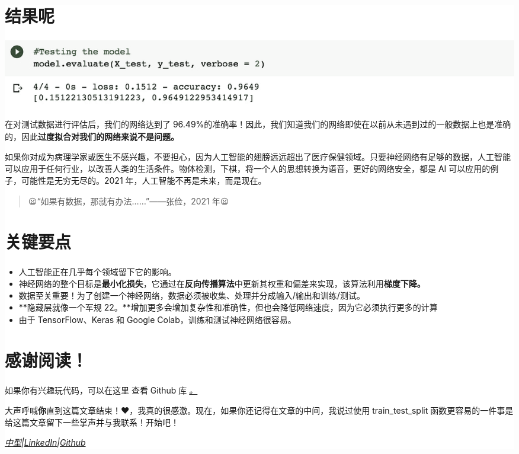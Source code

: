 # 结果呢

![](img/29b82b5df1ff544f02d2611b0c1ded1f.png)

在对测试数据进行评估后，我们的网络达到了 96.49%的准确率！因此，我们知道我们的网络即使在以前从未遇到过的一般数据上也是准确的，因此**过度拟合对我们的网络来说不是问题。**

如果你对成为病理学家或医生不感兴趣，不要担心，因为人工智能的翅膀远远超出了医疗保健领域。只要神经网络有足够的数据，人工智能可以应用于任何行业，以改善人类的生活条件。物体检测，下棋，将一个人的思想转换为语音，更好的网络安全，都是 AI 可以应用的例子，可能性是无穷无尽的。2021 年，人工智能不再是未来，而是现在。

> 😦“如果有数据，那就有办法……”——张俭，2021 年😦

# 关键要点

*   人工智能正在几乎每个领域留下它的影响。
*   神经网络的整个目标是**最小化损失**，它通过在**反向传播算法**中更新其权重和偏差来实现，该算法利用**梯度下降。**
*   数据至关重要！为了创建一个神经网络，数据必须被收集、处理并分成输入/输出和训练/测试。
*   **隐藏层就像一个军规 22。**增加更多会增加复杂性和准确性，但也会降低网络速度，因为它必须执行更多的计算
*   由于 TensorFlow、Keras 和 Google Colab，训练和测试神经网络很容易。

# 感谢阅读！

如果你有兴趣玩代码，可以在这里 查看 Github 库 [*。*](http://jamesyzhang10/Classifying-Breast-Cancer-Tumors)

大声呼喊**你**直到这篇文章结束！❤️，我真的很感激。现在，如果你还记得在文章的中间，我说过使用 train_test_split 函数更容易的一件事是给这篇文章留下一些掌声并与我联系！开始吧！

[*中型*](http://james-yi-zhang.medium.com)*|*[*LinkedIn*](https://www.linkedin.com/in/james-zhang-a45406190/)*|*[*Github*](https://github.com/jamesyzhang10)